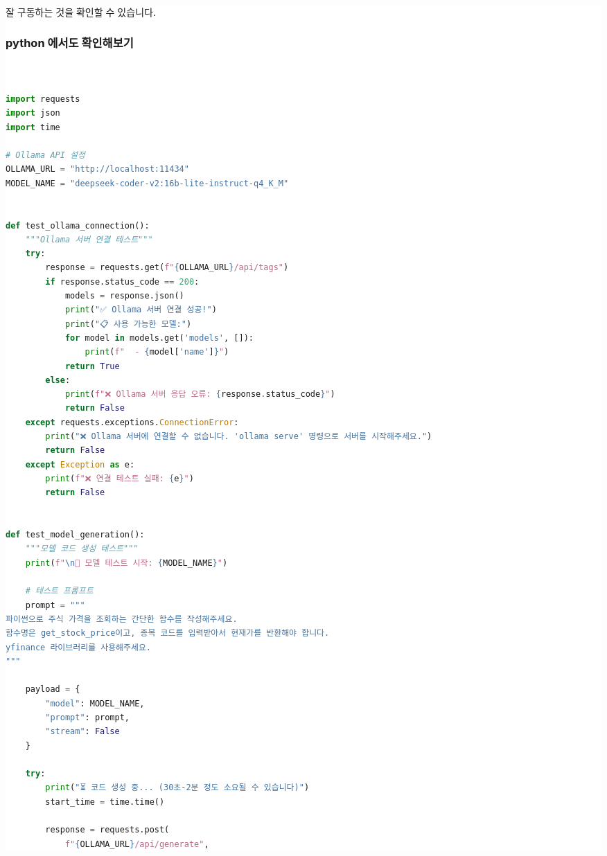 ```shell

```

잘 구동하는 것을 확인할 수 있습니다.

### python 에서도 확인해보기

```python


import requests
import json
import time

# Ollama API 설정
OLLAMA_URL = "http://localhost:11434"
MODEL_NAME = "deepseek-coder-v2:16b-lite-instruct-q4_K_M"


def test_ollama_connection():
    """Ollama 서버 연결 테스트"""
    try:
        response = requests.get(f"{OLLAMA_URL}/api/tags")
        if response.status_code == 200:
            models = response.json()
            print("✅ Ollama 서버 연결 성공!")
            print("📋 사용 가능한 모델:")
            for model in models.get('models', []):
                print(f"  - {model['name']}")
            return True
        else:
            print(f"❌ Ollama 서버 응답 오류: {response.status_code}")
            return False
    except requests.exceptions.ConnectionError:
        print("❌ Ollama 서버에 연결할 수 없습니다. 'ollama serve' 명령으로 서버를 시작해주세요.")
        return False
    except Exception as e:
        print(f"❌ 연결 테스트 실패: {e}")
        return False


def test_model_generation():
    """모델 코드 생성 테스트"""
    print(f"\n🤖 모델 테스트 시작: {MODEL_NAME}")

    # 테스트 프롬프트
    prompt = """
파이썬으로 주식 가격을 조회하는 간단한 함수를 작성해주세요.
함수명은 get_stock_price이고, 종목 코드를 입력받아서 현재가를 반환해야 합니다.
yfinance 라이브러리를 사용해주세요.
"""

    payload = {
        "model": MODEL_NAME,
        "prompt": prompt,
        "stream": False
    }

    try:
        print("⏳ 코드 생성 중... (30초-2분 정도 소요될 수 있습니다)")
        start_time = time.time()

        response = requests.post(
            f"{OLLAMA_URL}/api/generate",
```